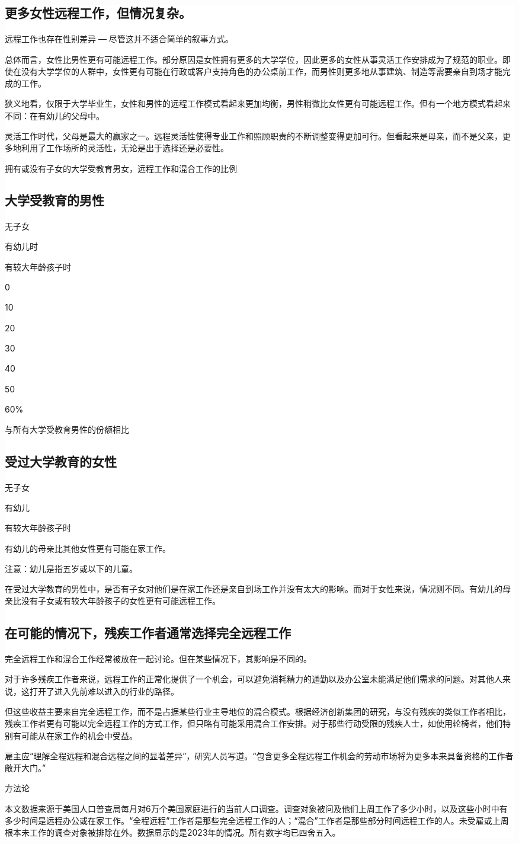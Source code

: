 ## 更多女性远程工作，但情况复杂。

远程工作也存在性别差异 — 尽管这并不适合简单的叙事方式。

总体而言，女性比男性更有可能远程工作。部分原因是女性拥有更多的大学学位，因此更多的女性从事灵活工作安排成为了规范的职业。即使在没有大学学位的人群中，女性更有可能在行政或客户支持角色的办公桌前工作，而男性则更多地从事建筑、制造等需要亲自到场才能完成的工作。

狭义地看，仅限于大学毕业生，女性和男性的远程工作模式看起来更加均衡，男性稍微比女性更有可能远程工作。但有一个地方模式看起来不同：在有幼儿的父母中。

灵活工作时代，父母是最大的赢家之一。远程灵活性使得专业工作和照顾职责的不断调整变得更加可行。但看起来是母亲，而不是父亲，更多地利用了工作场所的灵活性，无论是出于选择还是必要性。

拥有或没有子女的大学受教育男女，远程工作和混合工作的比例

## 大学受教育的男性

无子女

有幼儿时

有较大年龄孩子时

0

10

20

30

40

50

60%

与所有大学受教育男性的份额相比

## 受过大学教育的女性

无子女

有幼儿

有较大年龄孩子时

有幼儿的母亲比其他女性更有可能在家工作。

注意：幼儿是指五岁或以下的儿童。

在受过大学教育的男性中，是否有子女对他们是在家工作还是亲自到场工作并没有太大的影响。而对于女性来说，情况则不同。有幼儿的母亲比没有子女或有较大年龄孩子的女性更有可能远程工作。

## 在可能的情况下，残疾工作者通常选择完全远程工作

完全远程工作和混合工作经常被放在一起讨论。但在某些情况下，其影响是不同的。

对于许多残疾工作者来说，远程工作的正常化提供了一个机会，可以避免消耗精力的通勤以及办公室未能满足他们需求的问题。对其他人来说，这打开了进入先前难以进入的行业的路径。

但这些收益主要来自完全远程工作，而不是占据某些行业主导地位的混合模式。根据经济创新集团的研究，与没有残疾的类似工作者相比，残疾工作者更有可能以完全远程工作的方式工作，但只略有可能采用混合工作安排。对于那些行动受限的残疾人士，如使用轮椅者，他们特别有可能从在家工作的机会中受益。

雇主应“理解全程远程和混合远程之间的显著差异”，研究人员写道。“包含更多全程远程工作机会的劳动市场将为更多本来具备资格的工作者敞开大门。”

方法论

本文数据来源于美国人口普查局每月对6万个美国家庭进行的当前人口调查。调查对象被问及他们上周工作了多少小时，以及这些小时中有多少时间是远程办公或在家工作。“全程远程”工作者是那些完全远程工作的人；“混合”工作者是那些部分时间远程工作的人。未受雇或上周根本未工作的调查对象被排除在外。数据显示的是2023年的情况。所有数字均已四舍五入。
